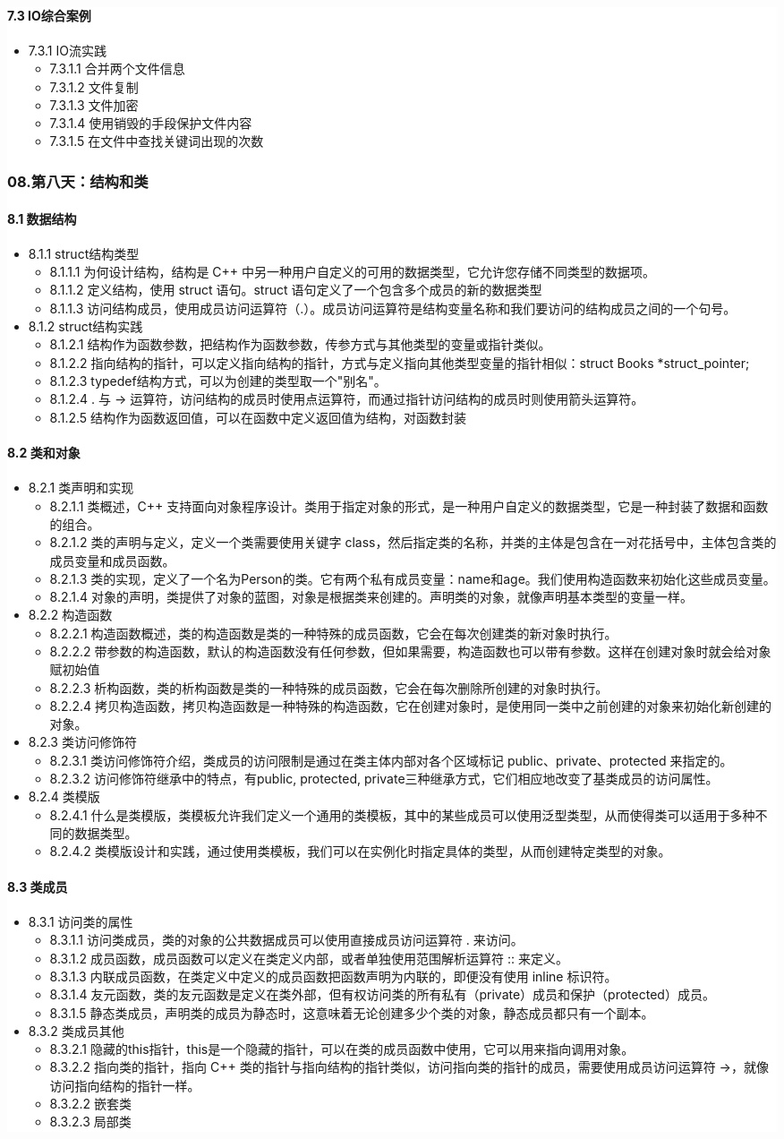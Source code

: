 

#### 7.3 IO综合案例
- 7.3.1 IO流实践
    - 7.3.1.1 合并两个文件信息
    - 7.3.1.2 文件复制
    - 7.3.1.3 文件加密
    - 7.3.1.4 使用销毁的手段保护文件内容
    - 7.3.1.5 在文件中查找关键词出现的次数





### 08.第八天：结构和类
#### 8.1 数据结构
- 8.1.1 struct结构类型
    - 8.1.1.1 为何设计结构，结构是 C++ 中另一种用户自定义的可用的数据类型，它允许您存储不同类型的数据项。
    - 8.1.1.2 定义结构，使用 struct 语句。struct 语句定义了一个包含多个成员的新的数据类型
    - 8.1.1.3 访问结构成员，使用成员访问运算符（.）。成员访问运算符是结构变量名称和我们要访问的结构成员之间的一个句号。
- 8.1.2 struct结构实践
    - 8.1.2.1 结构作为函数参数，把结构作为函数参数，传参方式与其他类型的变量或指针类似。
    - 8.1.2.2 指向结构的指针，可以定义指向结构的指针，方式与定义指向其他类型变量的指针相似：struct Books *struct_pointer;
    - 8.1.2.3 typedef结构方式，可以为创建的类型取一个"别名"。
    - 8.1.2.4 . 与 -> 运算符，访问结构的成员时使用点运算符，而通过指针访问结构的成员时则使用箭头运算符。
    - 8.1.2.5 结构作为函数返回值，可以在函数中定义返回值为结构，对函数封装



#### 8.2 类和对象
- 8.2.1 类声明和实现
    - 8.2.1.1 类概述，C++ 支持面向对象程序设计。类用于指定对象的形式，是一种用户自定义的数据类型，它是一种封装了数据和函数的组合。
    - 8.2.1.2 类的声明与定义，定义一个类需要使用关键字 class，然后指定类的名称，并类的主体是包含在一对花括号中，主体包含类的成员变量和成员函数。
    - 8.2.1.3 类的实现，定义了一个名为Person的类。它有两个私有成员变量：name和age。我们使用构造函数来初始化这些成员变量。
    - 8.2.1.4 对象的声明，类提供了对象的蓝图，对象是根据类来创建的。声明类的对象，就像声明基本类型的变量一样。
- 8.2.2 构造函数
    - 8.2.2.1 构造函数概述，类的构造函数是类的一种特殊的成员函数，它会在每次创建类的新对象时执行。
    - 8.2.2.2 带参数的构造函数，默认的构造函数没有任何参数，但如果需要，构造函数也可以带有参数。这样在创建对象时就会给对象赋初始值
    - 8.2.2.3 析构函数，类的析构函数是类的一种特殊的成员函数，它会在每次删除所创建的对象时执行。
    - 8.2.2.4 拷贝构造函数，拷贝构造函数是一种特殊的构造函数，它在创建对象时，是使用同一类中之前创建的对象来初始化新创建的对象。
- 8.2.3 类访问修饰符
    - 8.2.3.1 类访问修饰符介绍，类成员的访问限制是通过在类主体内部对各个区域标记 public、private、protected 来指定的。
    - 8.2.3.2 访问修饰符继承中的特点，有public, protected, private三种继承方式，它们相应地改变了基类成员的访问属性。
- 8.2.4 类模版
    - 8.2.4.1 什么是类模版，类模板允许我们定义一个通用的类模板，其中的某些成员可以使用泛型类型，从而使得类可以适用于多种不同的数据类型。
    - 8.2.4.2 类模版设计和实践，通过使用类模板，我们可以在实例化时指定具体的类型，从而创建特定类型的对象。



#### 8.3 类成员
- 8.3.1 访问类的属性
    - 8.3.1.1 访问类成员，类的对象的公共数据成员可以使用直接成员访问运算符 . 来访问。
    - 8.3.1.2 成员函数，成员函数可以定义在类定义内部，或者单独使用范围解析运算符 :: 来定义。
    - 8.3.1.3 内联成员函数，在类定义中定义的成员函数把函数声明为内联的，即便没有使用 inline 标识符。
    - 8.3.1.4 友元函数，类的友元函数是定义在类外部，但有权访问类的所有私有（private）成员和保护（protected）成员。
    - 8.3.1.5 静态类成员，声明类的成员为静态时，这意味着无论创建多少个类的对象，静态成员都只有一个副本。
- 8.3.2 类成员其他
    - 8.3.2.1 隐藏的this指针，this是一个隐藏的指针，可以在类的成员函数中使用，它可以用来指向调用对象。
    - 8.3.2.2 指向类的指针，指向 C++ 类的指针与指向结构的指针类似，访问指向类的指针的成员，需要使用成员访问运算符 ->，就像访问指向结构的指针一样。
    - 8.3.2.2 嵌套类
    - 8.3.2.3 局部类
